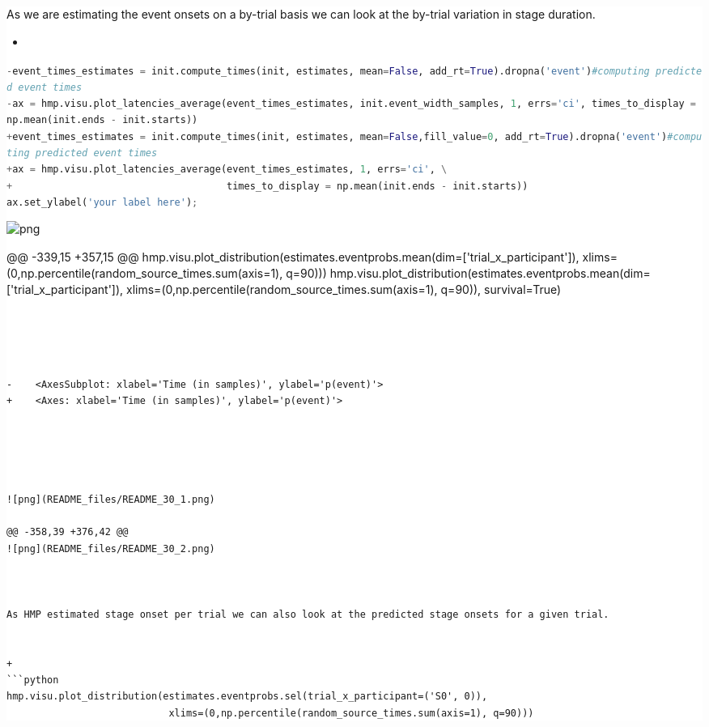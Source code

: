  As we are estimating the event onsets on a by-trial basis we can look at the by-trial variation in stage duration.
 
 
+
 ```python
-event_times_estimates = init.compute_times(init, estimates, mean=False, add_rt=True).dropna('event')#computing predicted event times
-ax = hmp.visu.plot_latencies_average(event_times_estimates, init.event_width_samples, 1, errs='ci', times_to_display = np.mean(init.ends - init.starts))
+event_times_estimates = init.compute_times(init, estimates, mean=False,fill_value=0, add_rt=True).dropna('event')#computing predicted event times
+ax = hmp.visu.plot_latencies_average(event_times_estimates, 1, errs='ci', \
+                                     times_to_display = np.mean(init.ends - init.starts))
 ax.set_ylabel('your label here');
 ```
 
 
     
 ![png](README_files/README_28_0.png)
     
@@ -339,15 +357,15 @@
 hmp.visu.plot_distribution(estimates.eventprobs.mean(dim=['trial_x_participant']), xlims=(0,np.percentile(random_source_times.sum(axis=1), q=90)))
 hmp.visu.plot_distribution(estimates.eventprobs.mean(dim=['trial_x_participant']), xlims=(0,np.percentile(random_source_times.sum(axis=1), q=90)), survival=True)
 ```
 
 
 
 
-    <AxesSubplot: xlabel='Time (in samples)', ylabel='p(event)'>
+    <Axes: xlabel='Time (in samples)', ylabel='p(event)'>
 
 
 
 
     
 ![png](README_files/README_30_1.png)
     
@@ -358,39 +376,42 @@
 ![png](README_files/README_30_2.png)
     
 
 
 As HMP estimated stage onset per trial we can also look at the predicted stage onsets for a given trial.
 
 
+
 ```python
 hmp.visu.plot_distribution(estimates.eventprobs.sel(trial_x_participant=('S0', 0)), 
                             xlims=(0,np.percentile(random_source_times.sum(axis=1), q=90)))
 ```
 